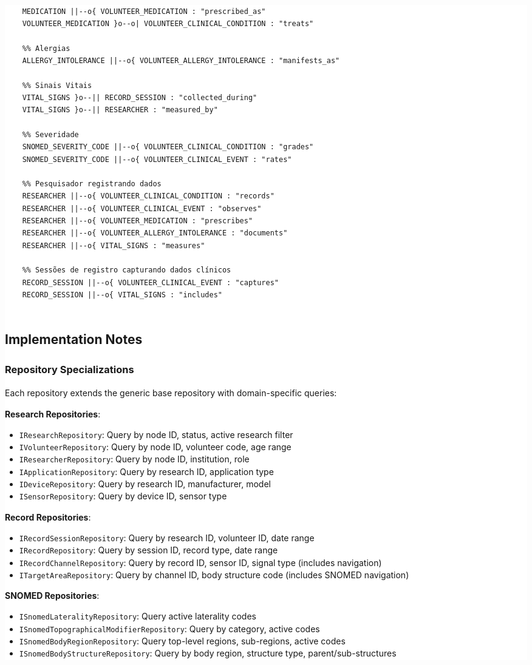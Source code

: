 ```mermaid
    MEDICATION ||--o{ VOLUNTEER_MEDICATION : "prescribed_as"
    VOLUNTEER_MEDICATION }o--o| VOLUNTEER_CLINICAL_CONDITION : "treats"
    
    %% Alergias
    ALLERGY_INTOLERANCE ||--o{ VOLUNTEER_ALLERGY_INTOLERANCE : "manifests_as"
    
    %% Sinais Vitais
    VITAL_SIGNS }o--|| RECORD_SESSION : "collected_during"
    VITAL_SIGNS }o--|| RESEARCHER : "measured_by"
    
    %% Severidade
    SNOMED_SEVERITY_CODE ||--o{ VOLUNTEER_CLINICAL_CONDITION : "grades"
    SNOMED_SEVERITY_CODE ||--o{ VOLUNTEER_CLINICAL_EVENT : "rates"
    
    %% Pesquisador registrando dados
    RESEARCHER ||--o{ VOLUNTEER_CLINICAL_CONDITION : "records"
    RESEARCHER ||--o{ VOLUNTEER_CLINICAL_EVENT : "observes"
    RESEARCHER ||--o{ VOLUNTEER_MEDICATION : "prescribes"
    RESEARCHER ||--o{ VOLUNTEER_ALLERGY_INTOLERANCE : "documents"
    RESEARCHER ||--o{ VITAL_SIGNS : "measures"
    
    %% Sessões de registro capturando dados clínicos
    RECORD_SESSION ||--o{ VOLUNTEER_CLINICAL_EVENT : "captures"
    RECORD_SESSION ||--o{ VITAL_SIGNS : "includes"
    
```

## Implementation Notes

### Repository Specializations

Each repository extends the generic base repository with domain-specific queries:

**Research Repositories**:
- `IResearchRepository`: Query by node ID, status, active research filter
- `IVolunteerRepository`: Query by node ID, volunteer code, age range
- `IResearcherRepository`: Query by node ID, institution, role
- `IApplicationRepository`: Query by research ID, application type
- `IDeviceRepository`: Query by research ID, manufacturer, model
- `ISensorRepository`: Query by device ID, sensor type

**Record Repositories**:
- `IRecordSessionRepository`: Query by research ID, volunteer ID, date range
- `IRecordRepository`: Query by session ID, record type, date range
- `IRecordChannelRepository`: Query by record ID, sensor ID, signal type (includes navigation)
- `ITargetAreaRepository`: Query by channel ID, body structure code (includes SNOMED navigation)

**SNOMED Repositories**:
- `ISnomedLateralityRepository`: Query active laterality codes
- `ISnomedTopographicalModifierRepository`: Query by category, active codes
- `ISnomedBodyRegionRepository`: Query top-level regions, sub-regions, active codes
- `ISnomedBodyStructureRepository`: Query by body region, structure type, parent/sub-structures
